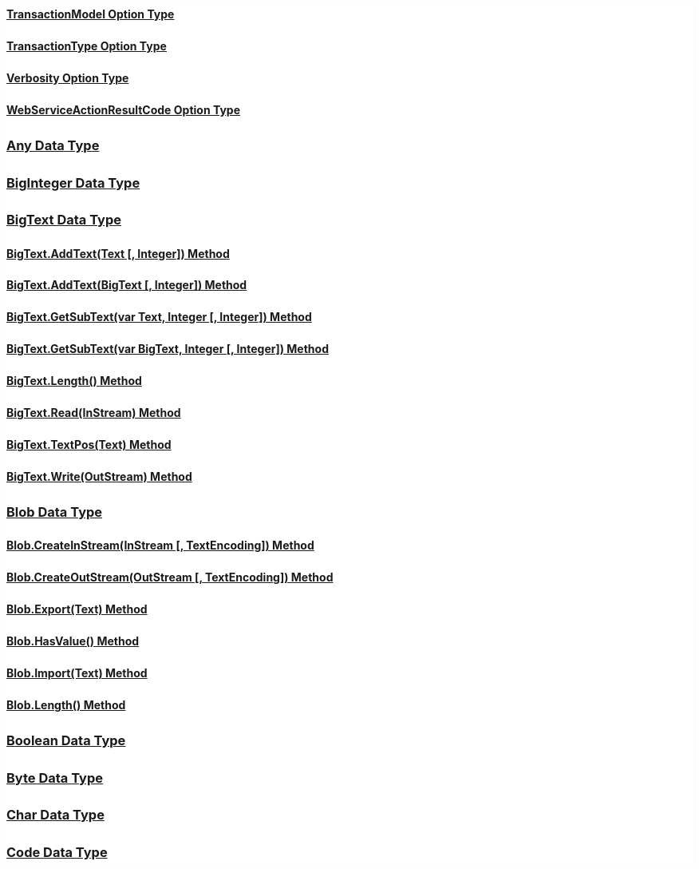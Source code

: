 #### [TransactionModel Option Type](methods-auto/transactionmodel/transactionmodel-option.md)
#### [TransactionType Option Type](methods-auto/transactiontype/transactiontype-option.md)
#### [Verbosity Option Type](methods-auto/verbosity/verbosity-option.md)
#### [WebServiceActionResultCode Option Type](methods-auto/webserviceactionresultcode/webserviceactionresultcode-option.md)
### [Any Data Type](methods-auto/any/any-data-type.md)
### [BigInteger Data Type](methods-auto/biginteger/biginteger-data-type.md)
### [BigText Data Type](methods-auto/bigtext/bigtext-data-type.md)
#### [BigText.AddText(Text [, Integer]) Method](methods-auto/bigtext/bigtext-addtext-string-integer-method.md)
#### [BigText.AddText(BigText [, Integer]) Method](methods-auto/bigtext/bigtext-addtext-bigtext-integer-method.md)
#### [BigText.GetSubText(var Text, Integer [, Integer]) Method](methods-auto/bigtext/bigtext-getsubtext-text-integer-integer-method.md)
#### [BigText.GetSubText(var BigText, Integer [, Integer]) Method](methods-auto/bigtext/bigtext-getsubtext-bigtext-integer-integer-method.md)
#### [BigText.Length() Method](methods-auto/bigtext/bigtext-length-method.md)
#### [BigText.Read(InStream) Method](methods-auto/bigtext/bigtext-read-method.md)
#### [BigText.TextPos(Text) Method](methods-auto/bigtext/bigtext-textpos-method.md)
#### [BigText.Write(OutStream) Method](methods-auto/bigtext/bigtext-write-method.md)
### [Blob Data Type](methods-auto/blob/blob-data-type.md)
#### [Blob.CreateInStream(InStream [, TextEncoding]) Method](methods-auto/blob/blob-createinstream-method.md)
#### [Blob.CreateOutStream(OutStream [, TextEncoding]) Method](methods-auto/blob/blob-createoutstream-method.md)
#### [Blob.Export(Text) Method](methods-auto/blob/blob-export-method.md)
#### [Blob.HasValue() Method](methods-auto/blob/blob-hasvalue-method.md)
#### [Blob.Import(Text) Method](methods-auto/blob/blob-import-method.md)
#### [Blob.Length() Method](methods-auto/blob/blob-length-method.md)
### [Boolean Data Type](methods-auto/boolean/boolean-data-type.md)
### [Byte Data Type](methods-auto/byte/byte-data-type.md)
### [Char Data Type](methods-auto/char/char-data-type.md)
### [Code Data Type](methods-auto/code/code-data-type.md)